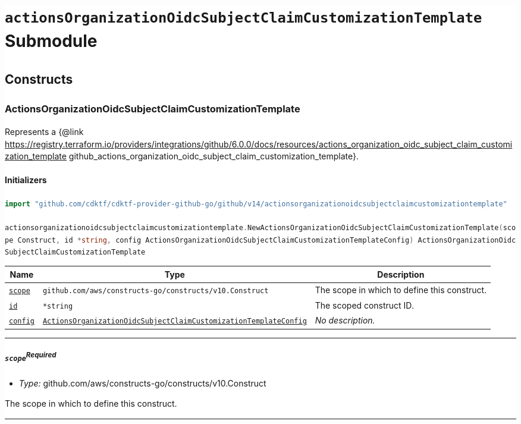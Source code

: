 # `actionsOrganizationOidcSubjectClaimCustomizationTemplate` Submodule <a name="`actionsOrganizationOidcSubjectClaimCustomizationTemplate` Submodule" id="@cdktf/provider-github.actionsOrganizationOidcSubjectClaimCustomizationTemplate"></a>

## Constructs <a name="Constructs" id="Constructs"></a>

### ActionsOrganizationOidcSubjectClaimCustomizationTemplate <a name="ActionsOrganizationOidcSubjectClaimCustomizationTemplate" id="@cdktf/provider-github.actionsOrganizationOidcSubjectClaimCustomizationTemplate.ActionsOrganizationOidcSubjectClaimCustomizationTemplate"></a>

Represents a {@link https://registry.terraform.io/providers/integrations/github/6.0.0/docs/resources/actions_organization_oidc_subject_claim_customization_template github_actions_organization_oidc_subject_claim_customization_template}.

#### Initializers <a name="Initializers" id="@cdktf/provider-github.actionsOrganizationOidcSubjectClaimCustomizationTemplate.ActionsOrganizationOidcSubjectClaimCustomizationTemplate.Initializer"></a>

```go
import "github.com/cdktf/cdktf-provider-github-go/github/v14/actionsorganizationoidcsubjectclaimcustomizationtemplate"

actionsorganizationoidcsubjectclaimcustomizationtemplate.NewActionsOrganizationOidcSubjectClaimCustomizationTemplate(scope Construct, id *string, config ActionsOrganizationOidcSubjectClaimCustomizationTemplateConfig) ActionsOrganizationOidcSubjectClaimCustomizationTemplate
```

| **Name** | **Type** | **Description** |
| --- | --- | --- |
| <code><a href="#@cdktf/provider-github.actionsOrganizationOidcSubjectClaimCustomizationTemplate.ActionsOrganizationOidcSubjectClaimCustomizationTemplate.Initializer.parameter.scope">scope</a></code> | <code>github.com/aws/constructs-go/constructs/v10.Construct</code> | The scope in which to define this construct. |
| <code><a href="#@cdktf/provider-github.actionsOrganizationOidcSubjectClaimCustomizationTemplate.ActionsOrganizationOidcSubjectClaimCustomizationTemplate.Initializer.parameter.id">id</a></code> | <code>*string</code> | The scoped construct ID. |
| <code><a href="#@cdktf/provider-github.actionsOrganizationOidcSubjectClaimCustomizationTemplate.ActionsOrganizationOidcSubjectClaimCustomizationTemplate.Initializer.parameter.config">config</a></code> | <code><a href="#@cdktf/provider-github.actionsOrganizationOidcSubjectClaimCustomizationTemplate.ActionsOrganizationOidcSubjectClaimCustomizationTemplateConfig">ActionsOrganizationOidcSubjectClaimCustomizationTemplateConfig</a></code> | *No description.* |

---

##### `scope`<sup>Required</sup> <a name="scope" id="@cdktf/provider-github.actionsOrganizationOidcSubjectClaimCustomizationTemplate.ActionsOrganizationOidcSubjectClaimCustomizationTemplate.Initializer.parameter.scope"></a>

- *Type:* github.com/aws/constructs-go/constructs/v10.Construct

The scope in which to define this construct.

---
